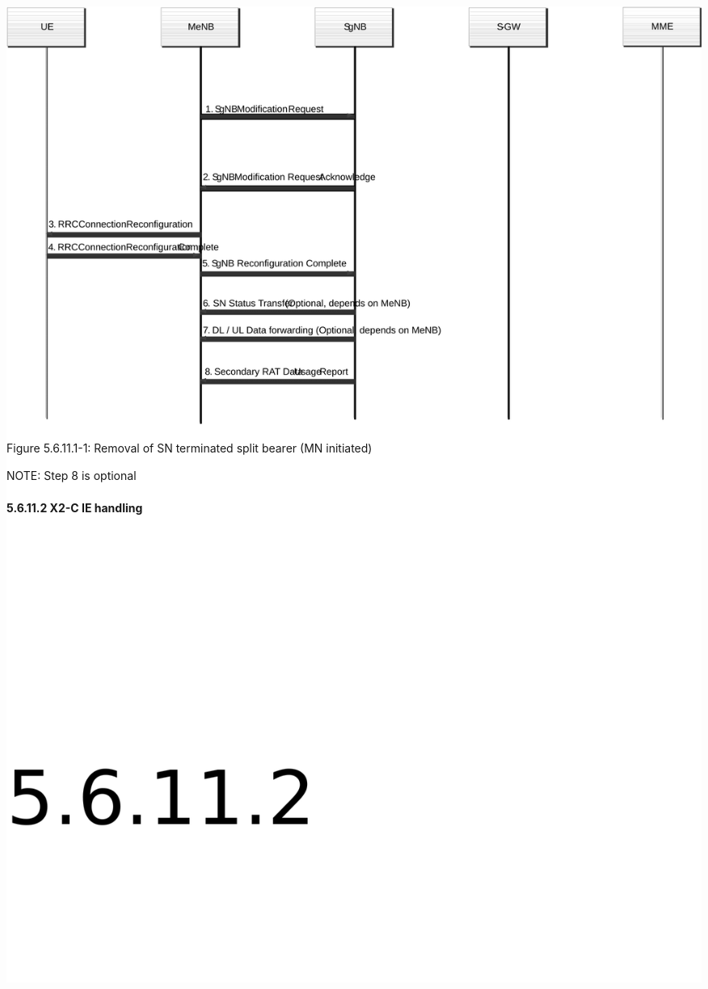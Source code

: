 ![](../assets/images/3bc59916eb9c.emf.png)

Figure 5.6.11.1-1: Removal of SN terminated split bearer (MN initiated)

NOTE: Step 8 is optional

#### 5.6.11.2 X2-C IE handling

![](../assets/images/d1c0f263372c.emf.png)
